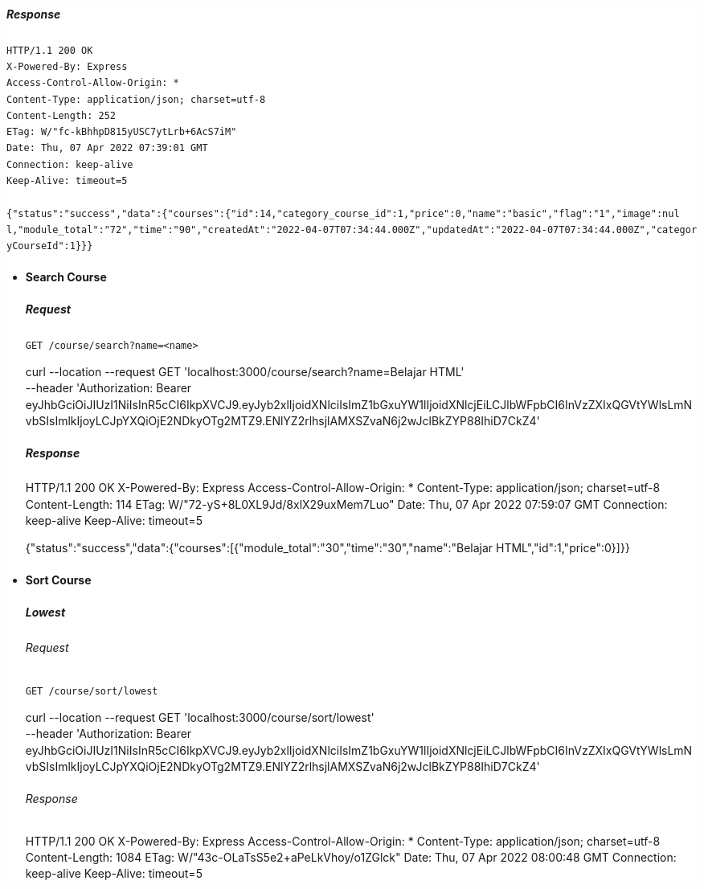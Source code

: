   ##### Response

    HTTP/1.1 200 OK
    X-Powered-By: Express
    Access-Control-Allow-Origin: *
    Content-Type: application/json; charset=utf-8
    Content-Length: 252
    ETag: W/"fc-kBhhpD815yUSC7ytLrb+6AcS7iM"
    Date: Thu, 07 Apr 2022 07:39:01 GMT
    Connection: keep-alive
    Keep-Alive: timeout=5
    
    {"status":"success","data":{"courses":{"id":14,"category_course_id":1,"price":0,"name":"basic","flag":"1","image":null,"module_total":"72","time":"90","createdAt":"2022-04-07T07:34:44.000Z","updatedAt":"2022-04-07T07:34:44.000Z","categoryCourseId":1}}}

- #### Search Course

    ##### Request

    `GET /course/search?name=<name>`

    curl --location --request GET 'localhost:3000/course/search?name=Belajar HTML' \
    --header 'Authorization: Bearer eyJhbGciOiJIUzI1NiIsInR5cCI6IkpXVCJ9.eyJyb2xlIjoidXNlciIsImZ1bGxuYW1lIjoidXNlcjEiLCJlbWFpbCI6InVzZXIxQGVtYWlsLmNvbSIsImlkIjoyLCJpYXQiOjE2NDkyOTg2MTZ9.ENlYZ2rlhsjlAMXSZvaN6j2wJclBkZYP88IhiD7CkZ4'

    ##### Response

    HTTP/1.1 200 OK
    X-Powered-By: Express
    Access-Control-Allow-Origin: *
    Content-Type: application/json; charset=utf-8
    Content-Length: 114
    ETag: W/"72-yS+8L0XL9Jd/8xlX29uxMem7Luo"
    Date: Thu, 07 Apr 2022 07:59:07 GMT
    Connection: keep-alive
    Keep-Alive: timeout=5
    
    {"status":"success","data":{"courses":[{"module_total":"30","time":"30","name":"Belajar HTML","id":1,"price":0}]}}

- #### Sort Course
    ##### Lowest
     ###### Request

     `GET /course/sort/lowest`

     curl --location --request GET 'localhost:3000/course/sort/lowest' \
    --header 'Authorization: Bearer eyJhbGciOiJIUzI1NiIsInR5cCI6IkpXVCJ9.eyJyb2xlIjoidXNlciIsImZ1bGxuYW1lIjoidXNlcjEiLCJlbWFpbCI6InVzZXIxQGVtYWlsLmNvbSIsImlkIjoyLCJpYXQiOjE2NDkyOTg2MTZ9.ENlYZ2rlhsjlAMXSZvaN6j2wJclBkZYP88IhiD7CkZ4'

    ###### Response

    HTTP/1.1 200 OK
    X-Powered-By: Express
    Access-Control-Allow-Origin: *
    Content-Type: application/json; charset=utf-8
    Content-Length: 1084
    ETag: W/"43c-OLaTsS5e2+aPeLkVhoy/o1ZGlck"
    Date: Thu, 07 Apr 2022 08:00:48 GMT
    Connection: keep-alive
    Keep-Alive: timeout=5
    